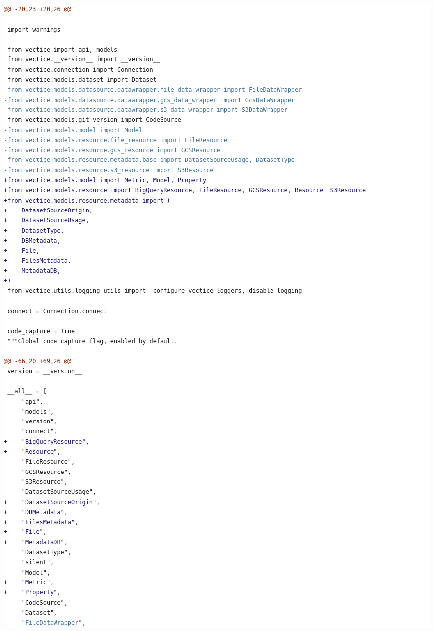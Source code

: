 ```diff
@@ -20,23 +20,26 @@
 
 import warnings
 
 from vectice import api, models
 from vectice.__version__ import __version__
 from vectice.connection import Connection
 from vectice.models.dataset import Dataset
-from vectice.models.datasource.datawrapper.file_data_wrapper import FileDataWrapper
-from vectice.models.datasource.datawrapper.gcs_data_wrapper import GcsDataWrapper
-from vectice.models.datasource.datawrapper.s3_data_wrapper import S3DataWrapper
 from vectice.models.git_version import CodeSource
-from vectice.models.model import Model
-from vectice.models.resource.file_resource import FileResource
-from vectice.models.resource.gcs_resource import GCSResource
-from vectice.models.resource.metadata.base import DatasetSourceUsage, DatasetType
-from vectice.models.resource.s3_resource import S3Resource
+from vectice.models.model import Metric, Model, Property
+from vectice.models.resource import BigQueryResource, FileResource, GCSResource, Resource, S3Resource
+from vectice.models.resource.metadata import (
+    DatasetSourceOrigin,
+    DatasetSourceUsage,
+    DatasetType,
+    DBMetadata,
+    File,
+    FilesMetadata,
+    MetadataDB,
+)
 from vectice.utils.logging_utils import _configure_vectice_loggers, disable_logging
 
 connect = Connection.connect
 
 code_capture = True
 """Global code capture flag, enabled by default.
 
@@ -66,20 +69,26 @@
 version = __version__
 
 __all__ = [
     "api",
     "models",
     "version",
     "connect",
+    "BigQueryResource",
+    "Resource",
     "FileResource",
     "GCSResource",
     "S3Resource",
     "DatasetSourceUsage",
+    "DatasetSourceOrigin",
+    "DBMetadata",
+    "FilesMetadata",
+    "File",
+    "MetadataDB",
     "DatasetType",
     "silent",
     "Model",
+    "Metric",
+    "Property",
     "CodeSource",
     "Dataset",
-    "FileDataWrapper",
```